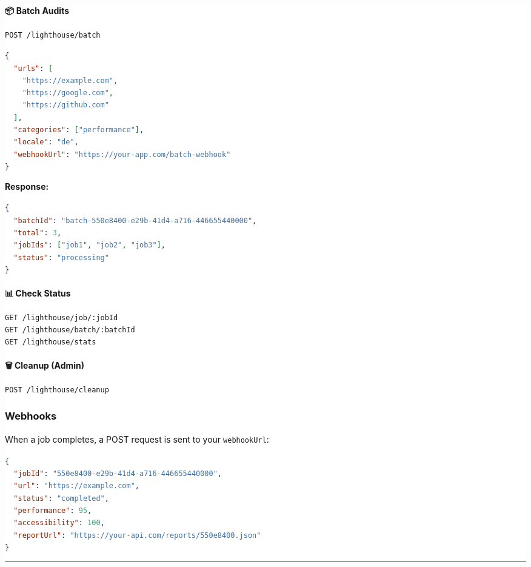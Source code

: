 #### 📦 Batch Audits

```bash
POST /lighthouse/batch
```

```json
{
  "urls": [
    "https://example.com",
    "https://google.com",
    "https://github.com"
  ],
  "categories": ["performance"],
  "locale": "de",
  "webhookUrl": "https://your-app.com/batch-webhook"
}
```

**Response:**
```json
{
  "batchId": "batch-550e8400-e29b-41d4-a716-446655440000",
  "total": 3,
  "jobIds": ["job1", "job2", "job3"],
  "status": "processing"
}
```

#### 📊 Check Status

```bash
GET /lighthouse/job/:jobId
GET /lighthouse/batch/:batchId
GET /lighthouse/stats
```

#### 🗑️ Cleanup (Admin)

```bash
POST /lighthouse/cleanup
```

### Webhooks

When a job completes, a POST request is sent to your `webhookUrl`:

```json
{
  "jobId": "550e8400-e29b-41d4-a716-446655440000",
  "url": "https://example.com",
  "status": "completed",
  "performance": 95,
  "accessibility": 100,
  "reportUrl": "https://your-api.com/reports/550e8400.json"
}
```

---